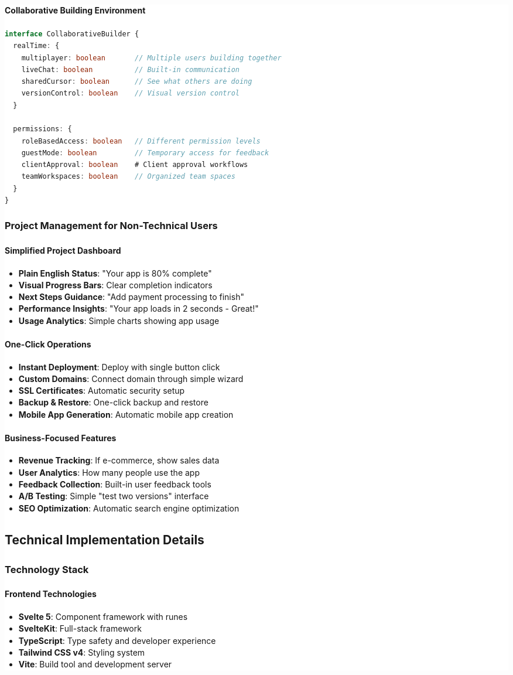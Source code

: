 #### Collaborative Building Environment
```typescript
interface CollaborativeBuilder {
  realTime: {
    multiplayer: boolean       // Multiple users building together
    liveChat: boolean          // Built-in communication
    sharedCursor: boolean      // See what others are doing
    versionControl: boolean    // Visual version control
  }
  
  permissions: {
    roleBasedAccess: boolean   // Different permission levels
    guestMode: boolean         // Temporary access for feedback
    clientApproval: boolean    # Client approval workflows
    teamWorkspaces: boolean    // Organized team spaces
  }
}
```

### Project Management for Non-Technical Users

#### Simplified Project Dashboard
- **Plain English Status**: "Your app is 80% complete"
- **Visual Progress Bars**: Clear completion indicators
- **Next Steps Guidance**: "Add payment processing to finish"
- **Performance Insights**: "Your app loads in 2 seconds - Great!"
- **Usage Analytics**: Simple charts showing app usage

#### One-Click Operations
- **Instant Deployment**: Deploy with single button click
- **Custom Domains**: Connect domain through simple wizard
- **SSL Certificates**: Automatic security setup
- **Backup & Restore**: One-click backup and restore
- **Mobile App Generation**: Automatic mobile app creation

#### Business-Focused Features
- **Revenue Tracking**: If e-commerce, show sales data
- **User Analytics**: How many people use the app
- **Feedback Collection**: Built-in user feedback tools
- **A/B Testing**: Simple "test two versions" interface
- **SEO Optimization**: Automatic search engine optimization

## Technical Implementation Details

### Technology Stack

#### Frontend Technologies
- **Svelte 5**: Component framework with runes
- **SvelteKit**: Full-stack framework
- **TypeScript**: Type safety and developer experience
- **Tailwind CSS v4**: Styling system
- **Vite**: Build tool and development server
